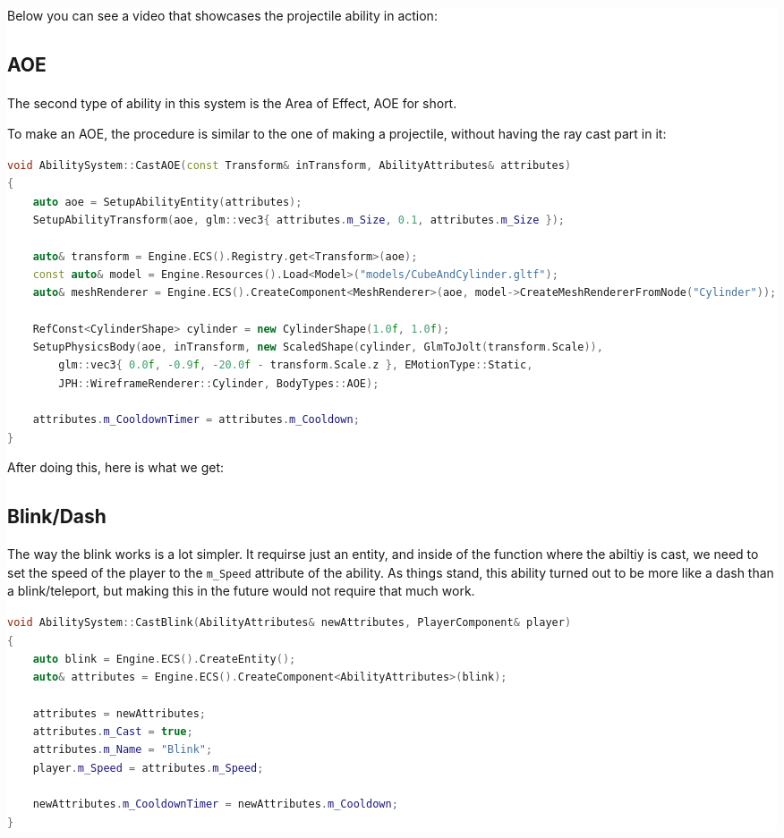 Below you can see a video that showcases the projectile ability in action:

<video width="640" height="500" controls>
  <source src="/videos/projectileShowcase.mp4" type="video/mp4">
</video>

## AOE

The second type of ability in this system is the Area of Effect, AOE for short. 

To make an AOE, the procedure is similar to the one of making a projectile, without having the ray cast part in it:

```cpp
void AbilitySystem::CastAOE(const Transform& inTransform, AbilityAttributes& attributes)
{
    auto aoe = SetupAbilityEntity(attributes);
    SetupAbilityTransform(aoe, glm::vec3{ attributes.m_Size, 0.1, attributes.m_Size });

    auto& transform = Engine.ECS().Registry.get<Transform>(aoe);
    const auto& model = Engine.Resources().Load<Model>("models/CubeAndCylinder.gltf");
    auto& meshRenderer = Engine.ECS().CreateComponent<MeshRenderer>(aoe, model->CreateMeshRendererFromNode("Cylinder"));

    RefConst<CylinderShape> cylinder = new CylinderShape(1.0f, 1.0f);
    SetupPhysicsBody(aoe, inTransform, new ScaledShape(cylinder, GlmToJolt(transform.Scale)),
        glm::vec3{ 0.0f, -0.9f, -20.0f - transform.Scale.z }, EMotionType::Static,
        JPH::WireframeRenderer::Cylinder, BodyTypes::AOE);

    attributes.m_CooldownTimer = attributes.m_Cooldown;
}
```
After doing this, here is what we get:

<video width="640" height="500" controls>
  <source src="/videos/aoeShowcase.mp4" type="video/mp4">
</video>

## Blink/Dash

The way the blink works is a lot simpler. It requirse just an entity, and inside of the function where the abiltiy is cast, we need to set the speed of the player to the `m_Speed` attribute of the ability. As things stand, this ability turned out to be more like a dash than a blink/teleport, but making this in the future would not require that much work.

```cpp
void AbilitySystem::CastBlink(AbilityAttributes& newAttributes, PlayerComponent& player)
{
    auto blink = Engine.ECS().CreateEntity();
    auto& attributes = Engine.ECS().CreateComponent<AbilityAttributes>(blink);

    attributes = newAttributes;
    attributes.m_Cast = true;
    attributes.m_Name = "Blink";
    player.m_Speed = attributes.m_Speed;

    newAttributes.m_CooldownTimer = newAttributes.m_Cooldown;
}
```
